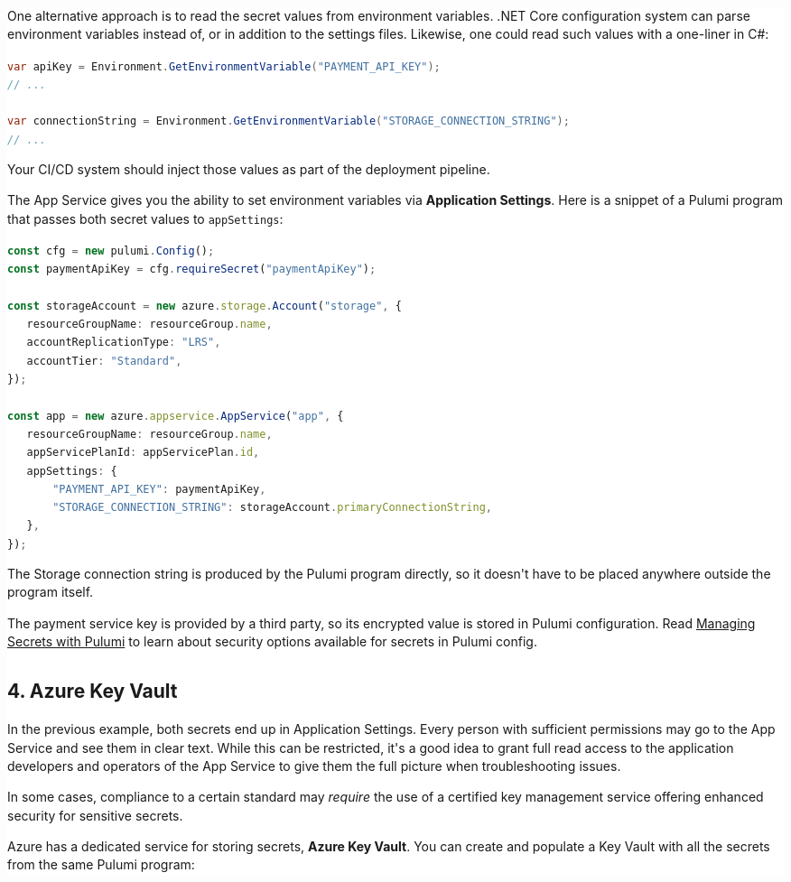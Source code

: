One alternative approach is to read the secret values from environment variables. .NET Core configuration system can parse environment variables instead of, or in addition to the settings files. Likewise, one could read such values with a one-liner in C#:

``` cs
var apiKey = Environment.GetEnvironmentVariable("PAYMENT_API_KEY");
// ...

var connectionString = Environment.GetEnvironmentVariable("STORAGE_CONNECTION_STRING");
// ...
```

Your CI/CD system should inject those values as part of the deployment pipeline.

The App Service gives you the ability to set environment variables via **Application Settings**. Here is a snippet of a Pulumi program that passes both secret values to `appSettings`:

``` ts
const cfg = new pulumi.Config();
const paymentApiKey = cfg.requireSecret("paymentApiKey");

const storageAccount = new azure.storage.Account("storage", {
   resourceGroupName: resourceGroup.name,
   accountReplicationType: "LRS",
   accountTier: "Standard",
});

const app = new azure.appservice.AppService("app", {
   resourceGroupName: resourceGroup.name,
   appServicePlanId: appServicePlan.id,
   appSettings: {
       "PAYMENT_API_KEY": paymentApiKey,
       "STORAGE_CONNECTION_STRING": storageAccount.primaryConnectionString,
   },
});
```

The Storage connection string is produced by the Pulumi program directly, so it doesn't have to be placed anywhere outside the program itself.

The payment service key is provided by a third party, so its encrypted value is stored in Pulumi configuration. Read [Managing Secrets with Pulumi](/blog/managing-secrets-with-pulumi/) to learn about security options available for secrets in Pulumi config.

## 4. Azure Key Vault

In the previous example, both secrets end up in Application Settings. Every person with sufficient permissions may go to the App Service and see them in clear text. While this can be restricted, it's a good idea to grant full read access to the application developers and operators of the App Service to give them the full picture when troubleshooting issues.

In some cases, compliance to a certain standard may *require* the use of a certified key management service offering enhanced security for sensitive secrets.

Azure has a dedicated service for storing secrets, **Azure Key Vault**. You can create and populate a Key Vault with all the secrets from the same Pulumi program:
